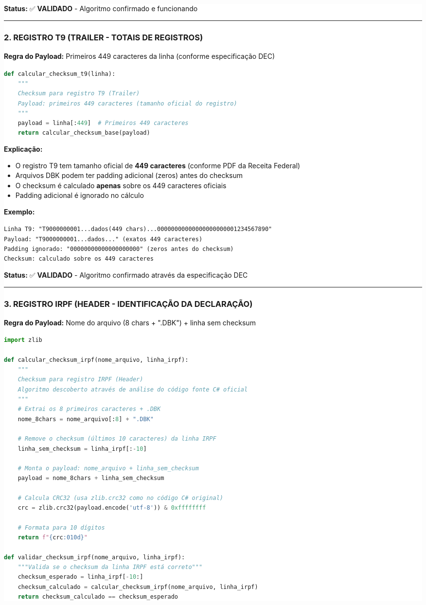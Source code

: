 **Status:** ✅ **VALIDADO** - Algoritmo confirmado e funcionando

---

### 2. REGISTRO T9 (TRAILER - TOTAIS DE REGISTROS)

**Regra do Payload:** Primeiros 449 caracteres da linha (conforme especificação DEC)

```python
def calcular_checksum_t9(linha):
    """
    Checksum para registro T9 (Trailer)
    Payload: primeiros 449 caracteres (tamanho oficial do registro)
    """
    payload = linha[:449]  # Primeiros 449 caracteres
    return calcular_checksum_base(payload)
```

**Explicação:**
- O registro T9 tem tamanho oficial de **449 caracteres** (conforme PDF da Receita Federal)
- Arquivos DBK podem ter padding adicional (zeros) antes do checksum
- O checksum é calculado **apenas** sobre os 449 caracteres oficiais
- Padding adicional é ignorado no cálculo

**Exemplo:**
```
Linha T9: "T9000000001...dados(449 chars)...00000000000000000000001234567890"
Payload: "T9000000001...dados..." (exatos 449 caracteres)
Padding ignorado: "00000000000000000000" (zeros antes do checksum)
Checksum: calculado sobre os 449 caracteres
```

**Status:** ✅ **VALIDADO** - Algoritmo confirmado através da especificação DEC

---

### 3. REGISTRO IRPF (HEADER - IDENTIFICAÇÃO DA DECLARAÇÃO)

**Regra do Payload:** Nome do arquivo (8 chars + ".DBK") + linha sem checksum

```python
import zlib

def calcular_checksum_irpf(nome_arquivo, linha_irpf):
    """
    Checksum para registro IRPF (Header)
    Algoritmo descoberto através de análise do código fonte C# oficial
    """
    # Extrai os 8 primeiros caracteres + .DBK
    nome_8chars = nome_arquivo[:8] + ".DBK"
    
    # Remove o checksum (últimos 10 caracteres) da linha IRPF
    linha_sem_checksum = linha_irpf[:-10]
    
    # Monta o payload: nome_arquivo + linha_sem_checksum
    payload = nome_8chars + linha_sem_checksum
    
    # Calcula CRC32 (usa zlib.crc32 como no código C# original)
    crc = zlib.crc32(payload.encode('utf-8')) & 0xffffffff
    
    # Formata para 10 dígitos
    return f"{crc:010d}"

def validar_checksum_irpf(nome_arquivo, linha_irpf):
    """Valida se o checksum da linha IRPF está correto"""
    checksum_esperado = linha_irpf[-10:]
    checksum_calculado = calcular_checksum_irpf(nome_arquivo, linha_irpf)
    return checksum_calculado == checksum_esperado
```